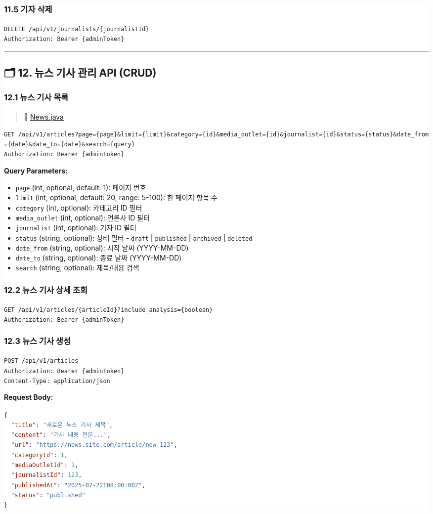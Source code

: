 ### **11.5 기자 삭제**
```http
DELETE /api/v1/journalists/{journalistId}
Authorization: Bearer {adminToken}
```

---

## 🗂️ **12. 뉴스 기사 관리 API (CRUD)**

### **12.1 뉴스 기사 목록**
> 📁 [News.java](src/main/java/com/commonground/be/domain/news/entity/News.java)

```http
GET /api/v1/articles?page={page}&limit={limit}&category={id}&media_outlet={id}&journalist={id}&status={status}&date_from={date}&date_to={date}&search={query}
Authorization: Bearer {adminToken}
```

**Query Parameters:**
- `page` (int, optional, default: 1): 페이지 번호
- `limit` (int, optional, default: 20, range: 5-100): 한 페이지 항목 수
- `category` (int, optional): 카테고리 ID 필터
- `media_outlet` (int, optional): 언론사 ID 필터
- `journalist` (int, optional): 기자 ID 필터
- `status` (string, optional): 상태 필터 - `draft` | `published` | `archived` | `deleted`
- `date_from` (string, optional): 시작 날짜 (YYYY-MM-DD)
- `date_to` (string, optional): 종료 날짜 (YYYY-MM-DD)
- `search` (string, optional): 제목/내용 검색

### **12.2 뉴스 기사 상세 조회**
```http
GET /api/v1/articles/{articleId}?include_analysis={boolean}
Authorization: Bearer {adminToken}
```

### **12.3 뉴스 기사 생성**
```http
POST /api/v1/articles
Authorization: Bearer {adminToken}
Content-Type: application/json
```

**Request Body:**
```json
{
  "title": "새로운 뉴스 기사 제목",
  "content": "기사 내용 전문...",
  "url": "https://news.site.com/article/new-123",
  "categoryId": 1,
  "mediaOutletId": 1,
  "journalistId": 123,
  "publishedAt": "2025-07-22T08:00:00Z",
  "status": "published"
}
```
